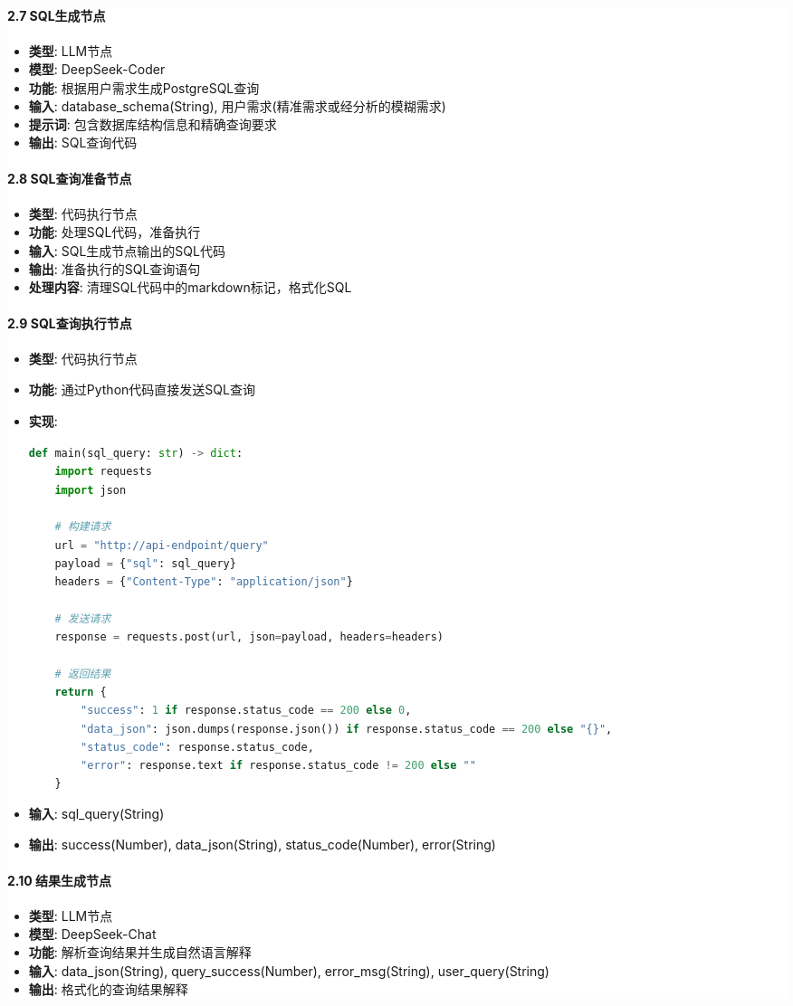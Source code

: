 #### 2.7 SQL生成节点

- **类型**: LLM节点
- **模型**: DeepSeek-Coder
- **功能**: 根据用户需求生成PostgreSQL查询
- **输入**: database_schema(String), 用户需求(精准需求或经分析的模糊需求)
- **提示词**: 包含数据库结构信息和精确查询要求
- **输出**: SQL查询代码

#### 2.8 SQL查询准备节点

- **类型**: 代码执行节点
- **功能**: 处理SQL代码，准备执行
- **输入**: SQL生成节点输出的SQL代码
- **输出**: 准备执行的SQL查询语句
- **处理内容**: 清理SQL代码中的markdown标记，格式化SQL

#### 2.9 SQL查询执行节点

- **类型**: 代码执行节点

- **功能**: 通过Python代码直接发送SQL查询

- **实现**: 

  ```python
  def main(sql_query: str) -> dict:
      import requests
      import json
      
      # 构建请求
      url = "http://api-endpoint/query"
      payload = {"sql": sql_query}
      headers = {"Content-Type": "application/json"}
      
      # 发送请求
      response = requests.post(url, json=payload, headers=headers)
      
      # 返回结果
      return {
          "success": 1 if response.status_code == 200 else 0,
          "data_json": json.dumps(response.json()) if response.status_code == 200 else "{}",
          "status_code": response.status_code,
          "error": response.text if response.status_code != 200 else ""
      }
  ```

- **输入**: sql_query(String)

- **输出**: success(Number), data_json(String), status_code(Number), error(String)

#### 2.10 结果生成节点

- **类型**: LLM节点
- **模型**: DeepSeek-Chat
- **功能**: 解析查询结果并生成自然语言解释
- **输入**: data_json(String), query_success(Number), error_msg(String), user_query(String)
- **输出**: 格式化的查询结果解释
